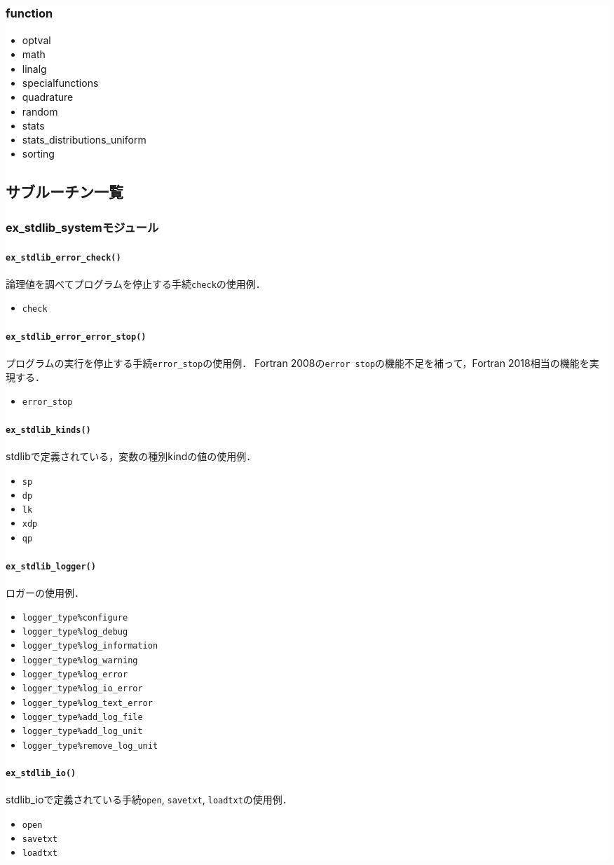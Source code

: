 ### function
- optval
- math
- linalg
- specialfunctions
- quadrature
- random
- stats
- stats_distributions_uniform
- sorting

## サブルーチン一覧
### ex_stdlib_systemモジュール
#### `ex_stdlib_error_check()`
論理値を調べてプログラムを停止する手続`check`の使用例．
- `check`

#### `ex_stdlib_error_error_stop()`
プログラムの実行を停止する手続`error_stop`の使用例．
Fortran 2008の`error stop`の機能不足を補って，Fortran 2018相当の機能を実現する．
- `error_stop`

#### `ex_stdlib_kinds()`
stdlibで定義されている，変数の種別kindの値の使用例．
- `sp`
- `dp`
- `lk`
- `xdp`
- `qp`

#### `ex_stdlib_logger()`
ロガーの使用例．
- `logger_type%configure`
- `logger_type%log_debug`
- `logger_type%log_information`
- `logger_type%log_warning`
- `logger_type%log_error`
- `logger_type%log_io_error`
- `logger_type%log_text_error`
- `logger_type%add_log_file`
- `logger_type%add_log_unit`
- `logger_type%remove_log_unit`

#### `ex_stdlib_io()`
stdlib_ioで定義されている手続`open`, `savetxt`, `loadtxt`の使用例．
- `open`
- `savetxt`
- `loadtxt`
